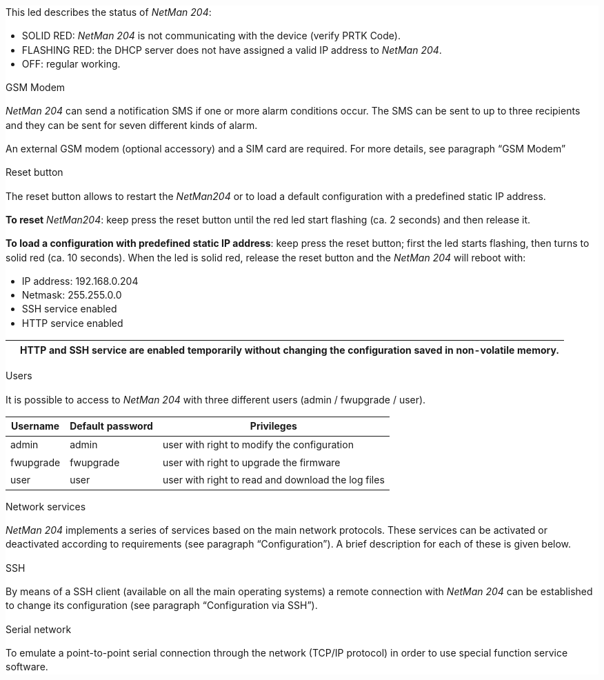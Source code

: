 This led describes the status of _NetMan 204_:

*   SOLID RED: _NetMan 204_ is not communicating with the device (verify PRTK Code).
*   FLASHING RED: the DHCP server does not have assigned a valid IP address to _NetMan 204_.
*   OFF: regular working.

GSM Modem

_NetMan 204_ can send a notification SMS if one or more alarm conditions occur. The SMS can be sent to up to three recipients and they can be sent for seven different kinds of alarm.

An external GSM modem (optional accessory) and a SIM card are required. For more details, see paragraph “GSM Modem”

Reset button

The reset button allows to restart the _NetMan204_ or to load a default configuration with a predefined static IP address.

**To reset** _NetMan204_: keep press the reset button until the red led start flashing (ca. 2 seconds) and then release it.

**To load a configuration with predefined static IP address**: keep press the reset button; first the led starts flashing, then turns to solid red (ca. 10 seconds). When the led is solid red, release the reset button and the _NetMan 204_ will reboot with:

*   IP address: 192.168.0.204
*   Netmask: 255.255.0.0
*   SSH service enabled
*   HTTP service enabled

|  | HTTP and SSH service are enabled temporarily without changing the configuration saved in non-volatile memory. |
| --- | --- |

Users

It is possible to access to _NetMan 204_ with three different users (admin / fwupgrade / user).

| **Username** | **Default password** | **Privileges** |
| --- | --- | --- |
| admin | admin | user with right to modify the configuration |
| fwupgrade | fwupgrade | user with right to upgrade the firmware |
| user | user | user with right to read and download the log files |

Network services

_NetMan 204_ implements a series of services based on the main network protocols. These services can be activated or deactivated according to requirements (see paragraph “Configuration”). A brief description for each of these is given below.

SSH

By means of a SSH client (available on all the main operating systems) a remote connection with _NetMan 204_ can be established to change its configuration (see paragraph “Configuration via SSH”).

Serial network

To emulate a point-to-point serial connection through the network (TCP/IP protocol) in order to use special function service software.
